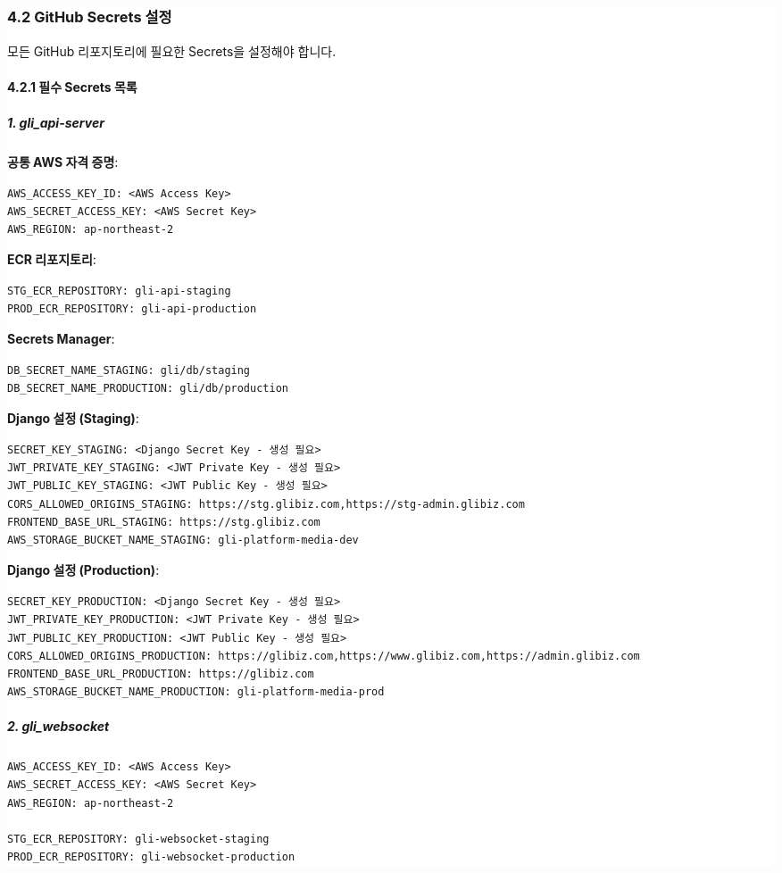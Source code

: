 
### 4.2 GitHub Secrets 설정

모든 GitHub 리포지토리에 필요한 Secrets을 설정해야 합니다.

#### 4.2.1 필수 Secrets 목록

##### 1. gli_api-server

**공통 AWS 자격 증명**:
```
AWS_ACCESS_KEY_ID: <AWS Access Key>
AWS_SECRET_ACCESS_KEY: <AWS Secret Key>
AWS_REGION: ap-northeast-2
```

**ECR 리포지토리**:
```
STG_ECR_REPOSITORY: gli-api-staging
PROD_ECR_REPOSITORY: gli-api-production
```

**Secrets Manager**:
```
DB_SECRET_NAME_STAGING: gli/db/staging
DB_SECRET_NAME_PRODUCTION: gli/db/production
```

**Django 설정 (Staging)**:
```
SECRET_KEY_STAGING: <Django Secret Key - 생성 필요>
JWT_PRIVATE_KEY_STAGING: <JWT Private Key - 생성 필요>
JWT_PUBLIC_KEY_STAGING: <JWT Public Key - 생성 필요>
CORS_ALLOWED_ORIGINS_STAGING: https://stg.glibiz.com,https://stg-admin.glibiz.com
FRONTEND_BASE_URL_STAGING: https://stg.glibiz.com
AWS_STORAGE_BUCKET_NAME_STAGING: gli-platform-media-dev
```

**Django 설정 (Production)**:
```
SECRET_KEY_PRODUCTION: <Django Secret Key - 생성 필요>
JWT_PRIVATE_KEY_PRODUCTION: <JWT Private Key - 생성 필요>
JWT_PUBLIC_KEY_PRODUCTION: <JWT Public Key - 생성 필요>
CORS_ALLOWED_ORIGINS_PRODUCTION: https://glibiz.com,https://www.glibiz.com,https://admin.glibiz.com
FRONTEND_BASE_URL_PRODUCTION: https://glibiz.com
AWS_STORAGE_BUCKET_NAME_PRODUCTION: gli-platform-media-prod
```

##### 2. gli_websocket

```
AWS_ACCESS_KEY_ID: <AWS Access Key>
AWS_SECRET_ACCESS_KEY: <AWS Secret Key>
AWS_REGION: ap-northeast-2

STG_ECR_REPOSITORY: gli-websocket-staging
PROD_ECR_REPOSITORY: gli-websocket-production
```
